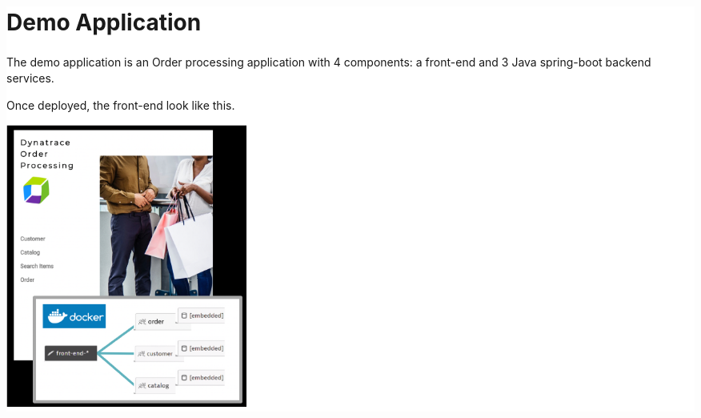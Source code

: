 # Demo Application

The demo application is an Order processing application with 4 components: a front-end and 3 Java spring-boot backend services.

Once deployed, the front-end look like this.

<img src="images/demo-app.png" width="300"/>
